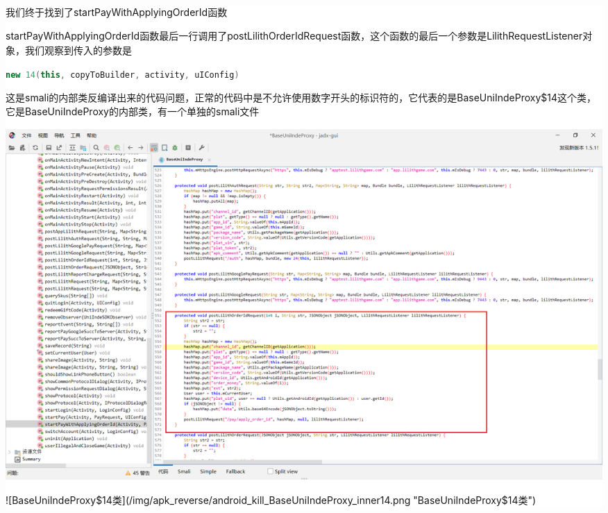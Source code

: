 我们终于找到了startPayWithApplyingOrderId函数

startPayWithApplyingOrderId函数最后一行调用了postLilithOrderIdRequest函数，这个函数的最后一个参数是LilithRequestListener对象，我们观察到传入的参数是

```Java
new 14(this, copyToBuilder, activity, uIConfig)
```

这是smali的内部类反编译出来的代码问题，正常的代码中是不允许使用数字开头的标识符的，它代表的是BaseUniIndeProxy$14这个类，它是BaseUniIndeProxy的内部类，有一个单独的smali文件

![postLilithOrderIdRequest函数](/img/apk_reverse/android_kill_BaseUniIndeProxy_postLilithOrderIdRequest.png "postLilithOrderIdRequest函数")

![BaseUniIndeProxy$14类](/img/apk_reverse/android_kill_BaseUniIndeProxy_inner14.png "BaseUniIndeProxy$14类")